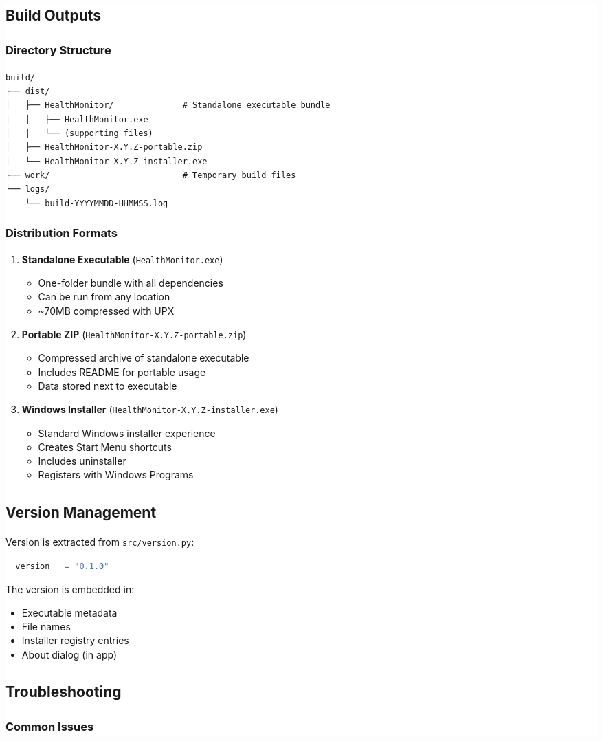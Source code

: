 ## Build Outputs

### Directory Structure
```
build/
├── dist/
│   ├── HealthMonitor/              # Standalone executable bundle
│   │   ├── HealthMonitor.exe
│   │   └── (supporting files)
│   ├── HealthMonitor-X.Y.Z-portable.zip
│   └── HealthMonitor-X.Y.Z-installer.exe
├── work/                           # Temporary build files
└── logs/
    └── build-YYYYMMDD-HHMMSS.log
```

### Distribution Formats

1. **Standalone Executable** (`HealthMonitor.exe`)
   - One-folder bundle with all dependencies
   - Can be run from any location
   - ~70MB compressed with UPX

2. **Portable ZIP** (`HealthMonitor-X.Y.Z-portable.zip`)
   - Compressed archive of standalone executable
   - Includes README for portable usage
   - Data stored next to executable

3. **Windows Installer** (`HealthMonitor-X.Y.Z-installer.exe`)
   - Standard Windows installer experience
   - Creates Start Menu shortcuts
   - Includes uninstaller
   - Registers with Windows Programs

## Version Management

Version is extracted from `src/version.py`:
```python
__version__ = "0.1.0"
```

The version is embedded in:
- Executable metadata
- File names
- Installer registry entries
- About dialog (in app)

## Troubleshooting

### Common Issues
